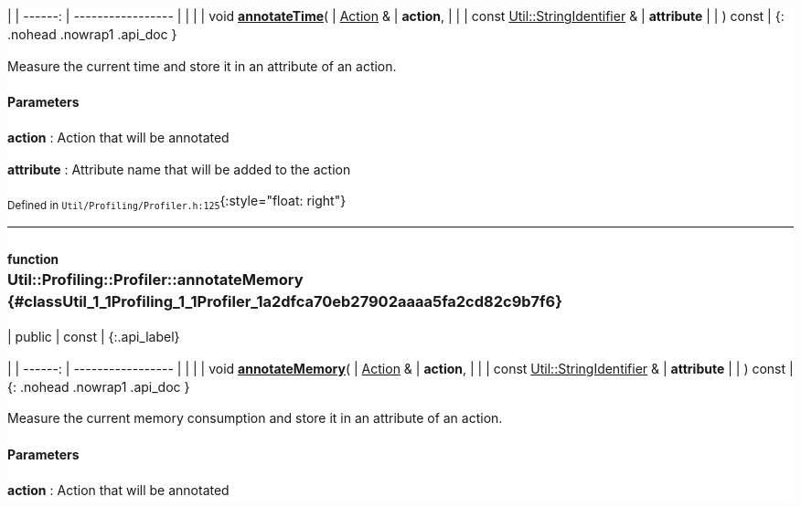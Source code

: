 |
| ------: | ----------------- |
|  |
| void **[annotateTime](#classUtil_1_1Profiling_1_1Profiler_1a75697fabab891de22648d68bfd2bd26e)**( |  [Action](namespaceUtil_1_1Profiling#namespaceUtil_1_1Profiling_1a2752208fc58834edce6af19c8b9c7710) & | **action**, |
| | const [Util::StringIdentifier](classUtil_1_1StringIdentifier) & | **attribute** |
|   ) const |
{: .nohead .nowrap1 .api_doc }



Measure the current time and store it in an attribute of an action.


#### Parameters
**action**
:  Action that will be annotated



**attribute**
:  Attribute name that will be added to the action







<sub>Defined in `Util/Profiling/Profiler.h:125`</sub>{:style="float: right"}

-------------------------------------------------------------------

### <small>function</small><br/> Util::Profiling::Profiler::annotateMemory {#classUtil_1_1Profiling_1_1Profiler_1a2dfca70eb27902aaaa5fa2cd82c9b7f6}

| public | const |
{:.api_label}

|
| ------: | ----------------- |
|  |
| void **[annotateMemory](#classUtil_1_1Profiling_1_1Profiler_1a2dfca70eb27902aaaa5fa2cd82c9b7f6)**( |  [Action](namespaceUtil_1_1Profiling#namespaceUtil_1_1Profiling_1a2752208fc58834edce6af19c8b9c7710) & | **action**, |
| | const [Util::StringIdentifier](classUtil_1_1StringIdentifier) & | **attribute** |
|   ) const |
{: .nohead .nowrap1 .api_doc }



Measure the current memory consumption and store it in an attribute of an action.


#### Parameters
**action**
:  Action that will be annotated
